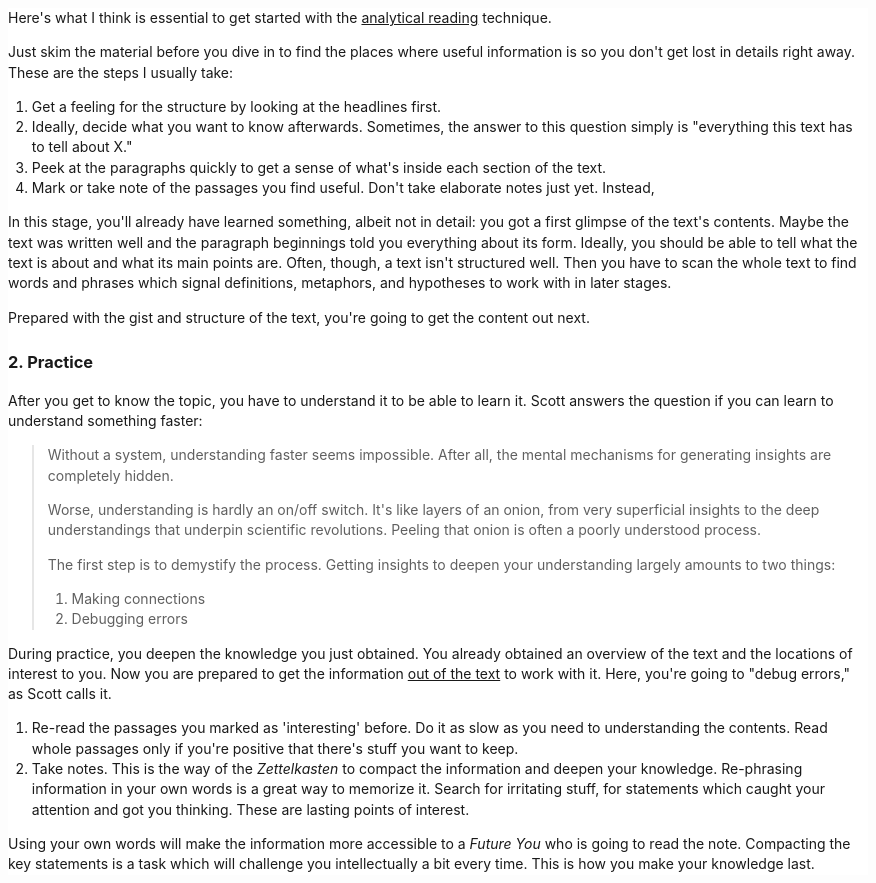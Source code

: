 Here's what I think is essential to get started with the [analytical reading][ar] technique.

Just skim the material before you dive in to find the places where useful information is so you don't get lost in details right away.  These are the steps I usually take:

1. Get a feeling for the structure by looking at the headlines first.
2. Ideally, decide what you want to know afterwards. Sometimes, the answer to this question simply is "everything this text has to tell about X."
3. Peek at the paragraphs quickly to get a sense of what's inside each section of the text.
4. Mark or take note of the passages you find useful. Don't take elaborate notes just yet. Instead, 

In this stage, you'll already have learned something, albeit not in detail:  you got a first glimpse of the text's contents.  Maybe the text was written well and the paragraph beginnings told you everything about its form.  Ideally, you should be able to tell what the text is about and what its main points are. Often, though, a text isn't structured well.  Then you have to scan the whole text to find words and phrases which signal definitions, metaphors, and hypotheses to work with in later stages.

Prepared with the gist and structure of the text, you're going to get the content out next.

[advd]: http://www.amazon.com/gp/product/0671212095/ref=as_li_tl?ie=UTF8&camp=1789&creative=390957&creativeASIN=0671212095&linkCode=as2&tag=chritietwork-20&linkId=I6MFPSELKXGQK6QA
[summfs]: http://www.farnamstreetblog.com/how-to-read-a-book/
[ar]: http://www.farnamstreetblog.com/2013/06/the-art-of-reading-analytical-reading/

[^aff]: Affiliate links; I get a small kickback from the vendor if you buy from my link but it won't cost you anything.

### 2\. Practice

After you get to know the topic, you have to understand it to be able to learn it.  Scott answers the question if you can learn to understand something faster:

> Without a system, understanding faster seems impossible. After all, the mental mechanisms for generating insights are completely hidden.
>
> Worse, understanding is hardly an on/off switch. It's like layers of an onion, from very superficial insights to the deep understandings that underpin scientific revolutions. Peeling that onion is often a poorly understood process.
> 
> The first step is to demystify the process. Getting insights to deepen your understanding largely amounts to two things:
> 
> 1. Making connections
> 2. Debugging errors

During practice, you deepen the knowledge you just obtained.  You already obtained an overview of the text and the locations of interest to you.  Now you are prepared to get the information [out of the text][colfal] to work with it.  Here, you're going to "debug errors," as Scott calls it.

1. Re-read the passages you marked as 'interesting' before. Do it as slow as you need to understanding the contents.  Read whole passages only if you're positive that there's stuff you want to keep.
2. Take notes.  This is the way of the _Zettelkasten_ to compact the information and deepen your knowledge.  Re-phrasing information in your own words is a great way to memorize it.  Search for irritating stuff, for statements which caught your attention and got you thinking.  These are lasting points of interest.
    <!--ct: TODO link to Take Notes of Irritations post-->

Using your own words will make the information more accessible to a _Future You_ who is going to read the note.  Compacting the key statements is a task which will challenge you intellectually a bit every time.  This is how you make your knowledge last.


[sy]: http://calnewport.com/blog/2012/10/26/mastering-linear-algebra-in-10-days-astounding-experiments-in-ultra-learning/
[colfal]: /posts/2014/01/collectors-fallacy
[reading]: /posts/2013/09/create-zettel-from-reading-notes
[extend]: /posts/2013/11/extend-your-mind-and-memory-with-a-zettelkasten